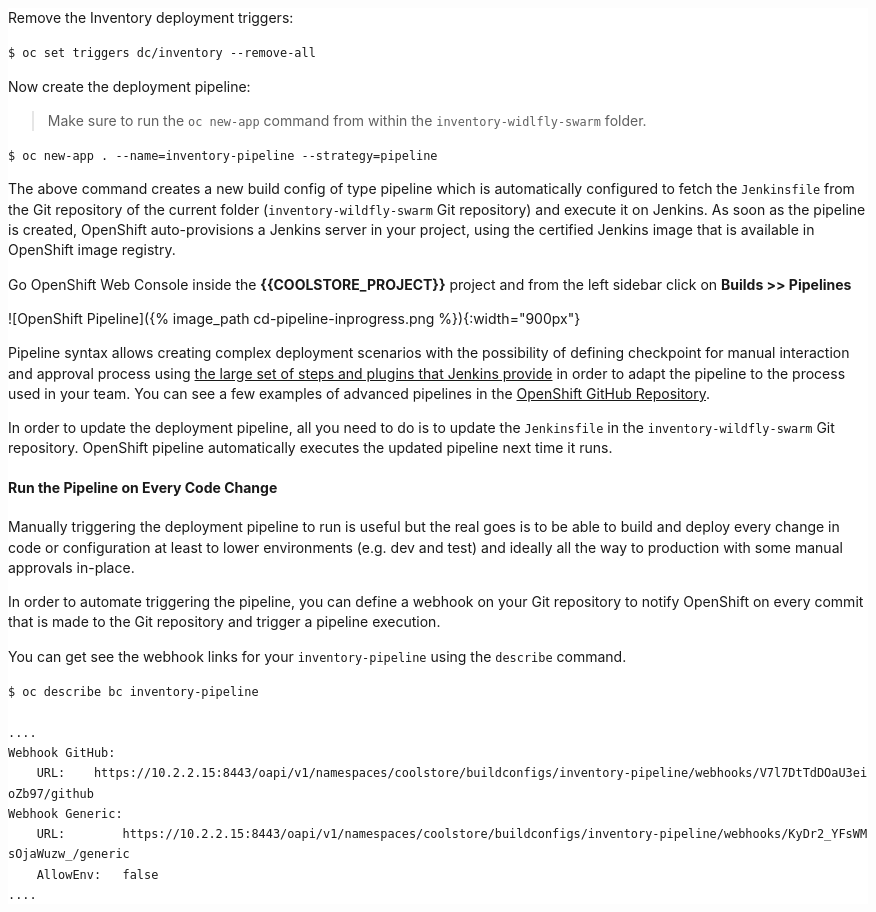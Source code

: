Remove the Inventory deployment triggers:

~~~shell
$ oc set triggers dc/inventory --remove-all
~~~

Now create the deployment pipeline:

> Make sure to run the `oc new-app` command from within the `inventory-widlfly-swarm` folder.

~~~shell
$ oc new-app . --name=inventory-pipeline --strategy=pipeline
~~~

The above command creates a new build config of type pipeline which is automatically 
configured to fetch the `Jenkinsfile` from the Git repository of the current folder 
(`inventory-wildfly-swarm` Git repository) and execute it on Jenkins. As soon as the 
pipeline is created, OpenShift auto-provisions a Jenkins server in your project, using 
the certified Jenkins image that is available in OpenShift image registry.

Go OpenShift Web Console inside the **{{COOLSTORE_PROJECT}}** project and from the left sidebar 
click on **Builds >> Pipelines**

![OpenShift Pipeline]({% image_path cd-pipeline-inprogress.png %}){:width="900px"}

Pipeline syntax allows creating complex deployment scenarios with the possibility of defining 
checkpoint for manual interaction and approval process using 
[the large set of steps and plugins that Jenkins provide](https://jenkins.io/doc/pipeline/steps/) in 
order to adapt the pipeline to the process used in your team. You can see a few examples of 
advanced pipelines in the 
[OpenShift GitHub Repository](https://github.com/openshift/origin/tree/master/examples/jenkins/pipeline).

In order to update the deployment pipeline, all you need to do is to update the `Jenkinsfile` 
in the `inventory-wildfly-swarm` Git repository. OpenShift pipeline automatically executes the 
updated pipeline next time it runs.

#### Run the Pipeline on Every Code Change

Manually triggering the deployment pipeline to run is useful but the real goes is to be able 
to build and deploy every change in code or configuration at least to lower environments 
(e.g. dev and test) and ideally all the way to production with some manual approvals in-place.

In order to automate triggering the pipeline, you can define a webhook on your Git repository 
to notify OpenShift on every commit that is made to the Git repository and trigger a pipeline 
execution.

You can get see the webhook links for your `inventory-pipeline` using the `describe` command.

~~~shell
$ oc describe bc inventory-pipeline

....
Webhook GitHub:
	URL:	https://10.2.2.15:8443/oapi/v1/namespaces/coolstore/buildconfigs/inventory-pipeline/webhooks/V7l7DtTdDOaU3eioZb97/github
Webhook Generic:
	URL:		https://10.2.2.15:8443/oapi/v1/namespaces/coolstore/buildconfigs/inventory-pipeline/webhooks/KyDr2_YFsWMsOjaWuzw_/generic
	AllowEnv:	false
....
~~~
